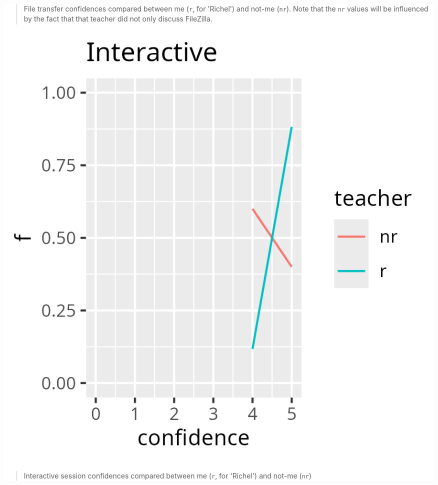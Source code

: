 > File transfer confidences compared between me (`r`, for 'Richel')
> and not-me (`nr`). Note that the `nr` values will be influenced by the fact
> that that teacher did not only discuss FileZilla.

![](interactive_confidences_compared.png)

> Interactive session confidences compared between me (`r`, for 'Richel')
> and not-me (`nr`)
